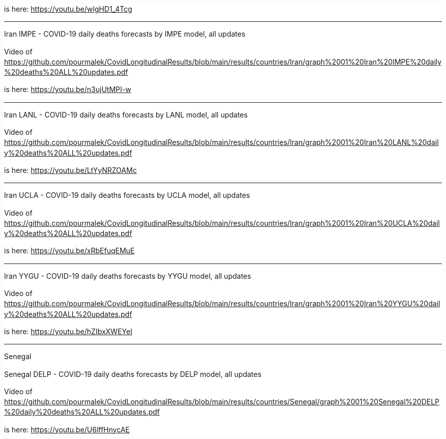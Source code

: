 is here:
https://youtu.be/wlgHD1_4Tcg 

***

Iran IMPE - COVID-19 daily deaths forecasts by IMPE model, all updates

Video of 
https://github.com/pourmalek/CovidLongitudinalResults/blob/main/results/countries/Iran/graph%2001%20Iran%20IMPE%20daily%20deaths%20ALL%20updates.pdf

is here:
https://youtu.be/n3ujUtMPI-w 

***

Iran LANL - COVID-19 daily deaths forecasts by LANL model, all updates

Video of 
https://github.com/pourmalek/CovidLongitudinalResults/blob/main/results/countries/Iran/graph%2001%20Iran%20LANL%20daily%20deaths%20ALL%20updates.pdf

is here:
https://youtu.be/LtYyNRZOAMc 

***

Iran UCLA - COVID-19 daily deaths forecasts by UCLA model, all updates

Video of 
https://github.com/pourmalek/CovidLongitudinalResults/blob/main/results/countries/Iran/graph%2001%20Iran%20UCLA%20daily%20deaths%20ALL%20updates.pdf

is here:
https://youtu.be/xRbEfuqEMuE 

***

Iran YYGU - COVID-19 daily deaths forecasts by YYGU model, all updates

Video of 
https://github.com/pourmalek/CovidLongitudinalResults/blob/main/results/countries/Iran/graph%2001%20Iran%20YYGU%20daily%20deaths%20ALL%20updates.pdf

is here:
https://youtu.be/hZIbxXWEYeI 

***


Senegal

Senegal DELP - COVID-19 daily deaths forecasts by DELP model, all updates

Video of 
https://github.com/pourmalek/CovidLongitudinalResults/blob/main/results/countries/Senegal/graph%2001%20Senegal%20DELP%20daily%20deaths%20ALL%20updates.pdf 

is here:
https://youtu.be/U6lffHnycAE 
